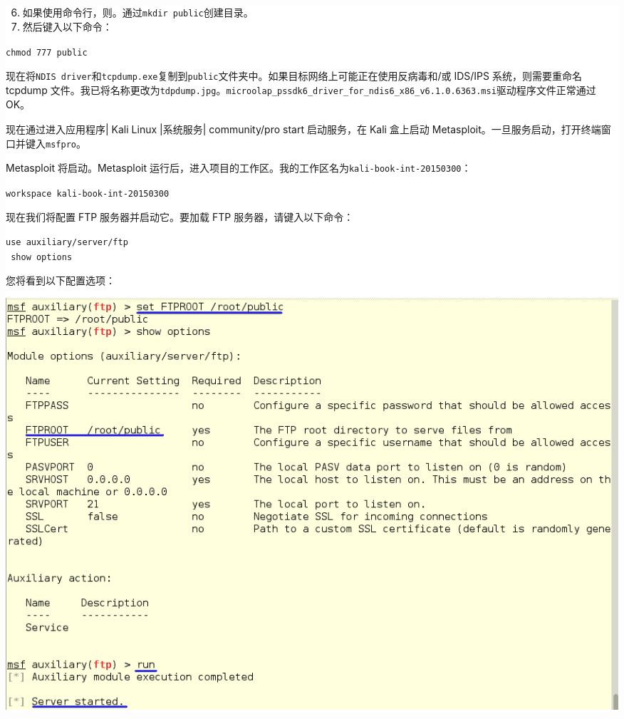 6.  如果使用命令行，则。通过`mkdir public`创建目录。
7.  然后键入以下命令：

```
chmod 777 public
```

现在将`NDIS driver`和`tcpdump.exe`复制到`public`文件夹中。如果目标网络上可能正在使用反病毒和/或 IDS/IPS 系统，则需要重命名 tcpdump 文件。我已将名称更改为`tdpdump.jpg`。`microolap_pssdk6_driver_for_ndis6_x86_v6.1.0.6363.msi`驱动程序文件正常通过 OK。

现在通过进入应用程序| Kali Linux |系统服务| community/pro start 启动服务，在 Kali 盒上启动 Metasploit。一旦服务启动，打开终端窗口并键入`msfpro`。

Metasploit 将启动。Metasploit 运行后，进入项目的工作区。我的工作区名为`kali-book-int-20150300`：

```
workspace kali-book-int-20150300  
```

现在我们将配置 FTP 服务器并启动它。要加载 FTP 服务器，请键入以下命令：

```
use auxiliary/server/ftp
 show options  
```

您将看到以下配置选项：

![](img/a41ee932-fafe-4b0f-8553-a9d28aeeb3c8.png)
